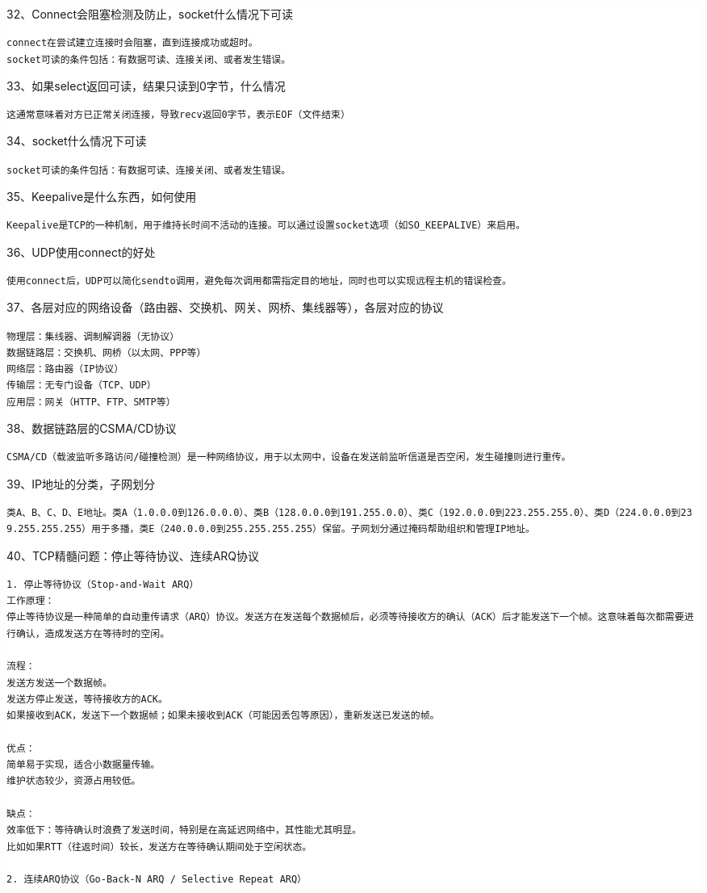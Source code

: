 32、Connect会阻塞检测及防止，socket什么情况下可读

```
connect在尝试建立连接时会阻塞，直到连接成功或超时。
socket可读的条件包括：有数据可读、连接关闭、或者发生错误。
```

33、如果select返回可读，结果只读到0字节，什么情况

```
这通常意味着对方已正常关闭连接，导致recv返回0字节，表示EOF（文件结束）
```

34、socket什么情况下可读

```
socket可读的条件包括：有数据可读、连接关闭、或者发生错误。
```

35、Keepalive是什么东西，如何使用

```
Keepalive是TCP的一种机制，用于维持长时间不活动的连接。可以通过设置socket选项（如SO_KEEPALIVE）来启用。
```

36、UDP使用connect的好处

```
使用connect后，UDP可以简化sendto调用，避免每次调用都需指定目的地址，同时也可以实现远程主机的错误检查。
```

37、各层对应的网络设备（路由器、交换机、网关、网桥、集线器等），各层对应的协议

```
物理层：集线器、调制解调器（无协议）
数据链路层：交换机、网桥（以太网、PPP等）
网络层：路由器（IP协议）
传输层：无专门设备（TCP、UDP）
应用层：网关（HTTP、FTP、SMTP等）
```

38、数据链路层的CSMA/CD协议

```
CSMA/CD（载波监听多路访问/碰撞检测）是一种网络协议，用于以太网中，设备在发送前监听信道是否空闲，发生碰撞则进行重传。
```

39、IP地址的分类，子网划分

```
类A、B、C、D、E地址。类A（1.0.0.0到126.0.0.0）、类B（128.0.0.0到191.255.0.0）、类C（192.0.0.0到223.255.255.0）、类D（224.0.0.0到239.255.255.255）用于多播，类E（240.0.0.0到255.255.255.255）保留。子网划分通过掩码帮助组织和管理IP地址。
```

40、TCP精髓问题：停止等待协议、连续ARQ协议

```
1. 停止等待协议（Stop-and-Wait ARQ）
工作原理：
停止等待协议是一种简单的自动重传请求（ARQ）协议。发送方在发送每个数据帧后，必须等待接收方的确认（ACK）后才能发送下一个帧。这意味着每次都需要进行确认，造成发送方在等待时的空闲。

流程：
发送方发送一个数据帧。
发送方停止发送，等待接收方的ACK。
如果接收到ACK，发送下一个数据帧；如果未接收到ACK（可能因丢包等原因），重新发送已发送的帧。

优点：
简单易于实现，适合小数据量传输。
维护状态较少，资源占用较低。

缺点：
效率低下：等待确认时浪费了发送时间，特别是在高延迟网络中，其性能尤其明显。
比如如果RTT（往返时间）较长，发送方在等待确认期间处于空闲状态。

2. 连续ARQ协议（Go-Back-N ARQ / Selective Repeat ARQ）
```